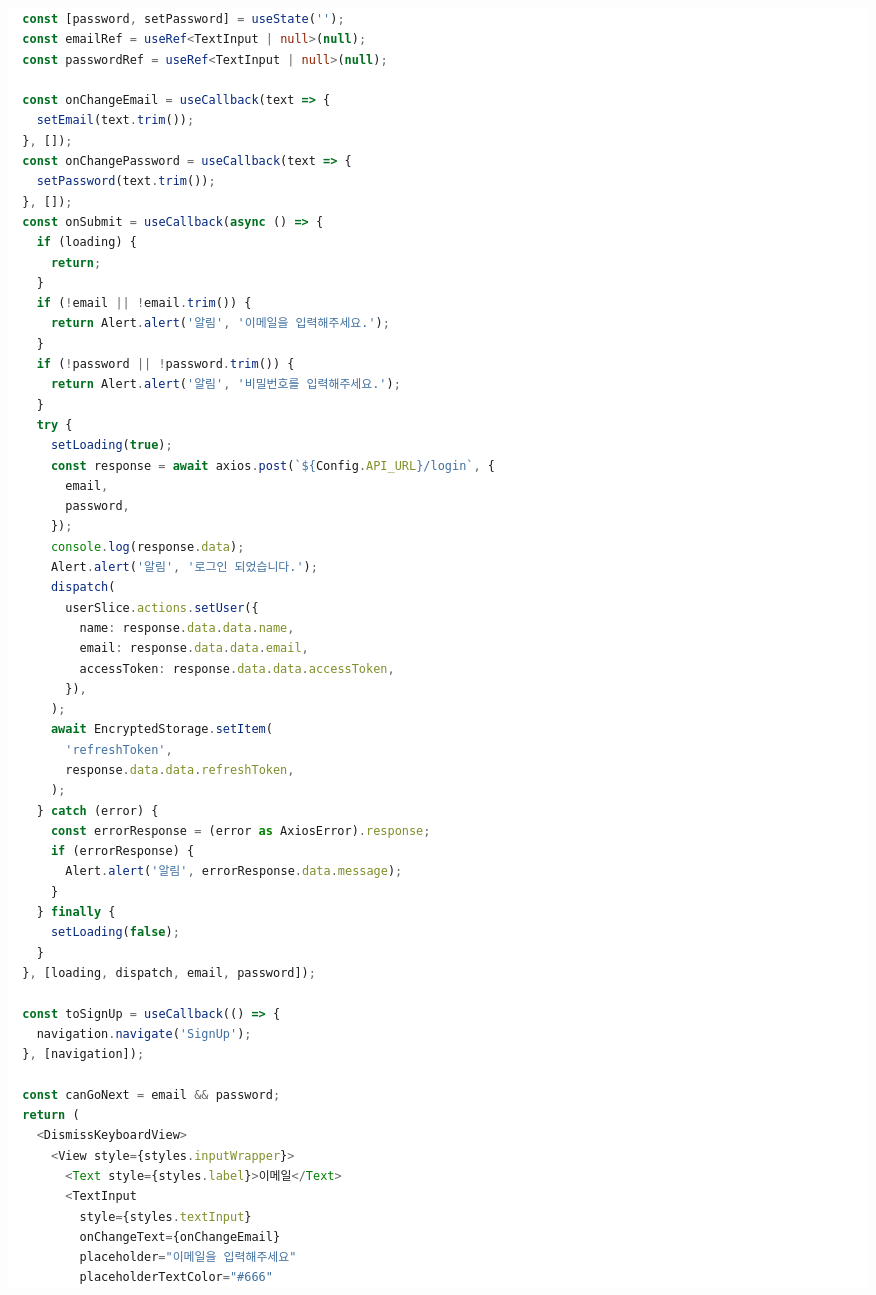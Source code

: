 ```typescript jsx
  const [password, setPassword] = useState('');
  const emailRef = useRef<TextInput | null>(null);
  const passwordRef = useRef<TextInput | null>(null);

  const onChangeEmail = useCallback(text => {
    setEmail(text.trim());
  }, []);
  const onChangePassword = useCallback(text => {
    setPassword(text.trim());
  }, []);
  const onSubmit = useCallback(async () => {
    if (loading) {
      return;
    }
    if (!email || !email.trim()) {
      return Alert.alert('알림', '이메일을 입력해주세요.');
    }
    if (!password || !password.trim()) {
      return Alert.alert('알림', '비밀번호를 입력해주세요.');
    }
    try {
      setLoading(true);
      const response = await axios.post(`${Config.API_URL}/login`, {
        email,
        password,
      });
      console.log(response.data);
      Alert.alert('알림', '로그인 되었습니다.');
      dispatch(
        userSlice.actions.setUser({
          name: response.data.data.name,
          email: response.data.data.email,
          accessToken: response.data.data.accessToken,
        }),
      );
      await EncryptedStorage.setItem(
        'refreshToken',
        response.data.data.refreshToken,
      );
    } catch (error) {
      const errorResponse = (error as AxiosError).response;
      if (errorResponse) {
        Alert.alert('알림', errorResponse.data.message);
      }
    } finally {
      setLoading(false);
    }
  }, [loading, dispatch, email, password]);

  const toSignUp = useCallback(() => {
    navigation.navigate('SignUp');
  }, [navigation]);

  const canGoNext = email && password;
  return (
    <DismissKeyboardView>
      <View style={styles.inputWrapper}>
        <Text style={styles.label}>이메일</Text>
        <TextInput
          style={styles.textInput}
          onChangeText={onChangeEmail}
          placeholder="이메일을 입력해주세요"
          placeholderTextColor="#666"
```